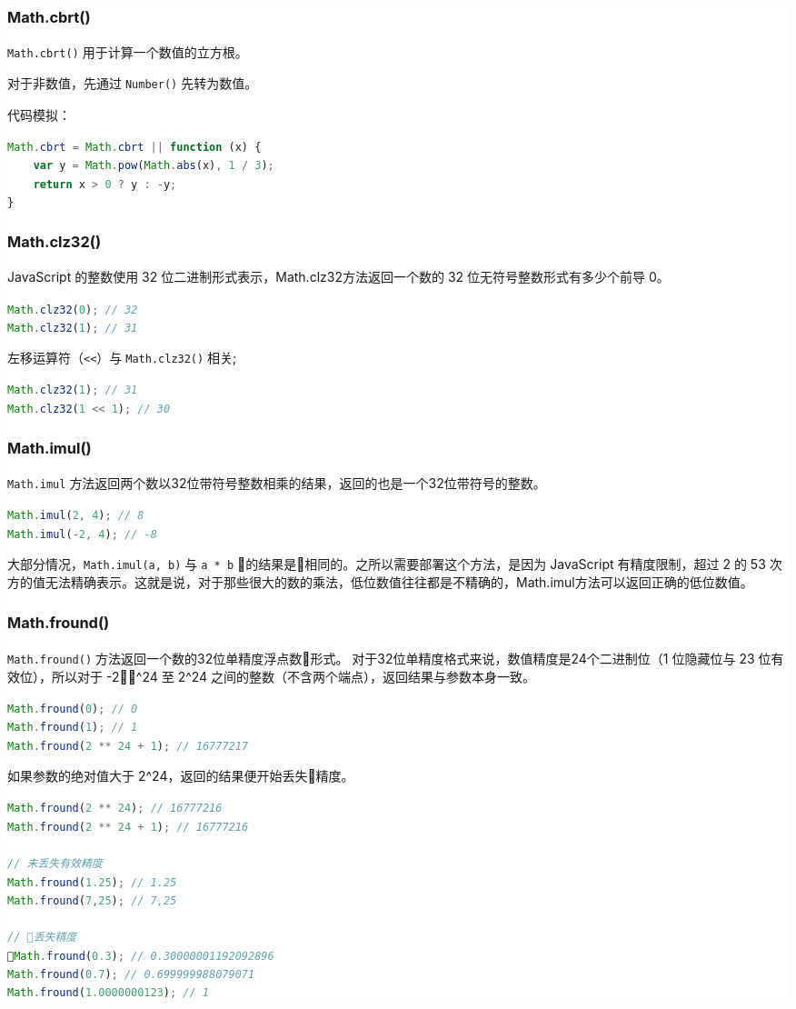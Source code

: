 ### Math.cbrt()

`Math.cbrt()` 用于计算一个数值的立方根。

对于非数值，先通过 `Number()` 先转为数值。

代码模拟：

```javascript
Math.cbrt = Math.cbrt || function (x) {
    var y = Math.pow(Math.abs(x), 1 / 3);
    return x > 0 ? y : -y;
}
```

### Math.clz32()

JavaScript 的整数使用 32 位二进制形式表示，Math.clz32方法返回一个数的 32 位无符号整数形式有多少个前导 0。

```javascript
Math.clz32(0); // 32
Math.clz32(1); // 31
```

左移运算符（`<<`）与 `Math.clz32()` 相关;

```javascript
Math.clz32(1); // 31
Math.clz32(1 << 1); // 30
```

### Math.imul()

`Math.imul` 方法返回两个数以32位带符号整数相乘的结果，返回的也是一个32位带符号的整数。

```javascript
Math.imul(2, 4); // 8
Math.imul(-2, 4); // -8
```

大部分情况，`Math.imul(a, b)` 与 `a * b` 的结果是相同的。之所以需要部署这个方法，是因为 JavaScript 有精度限制，超过 2 的 53 次方的值无法精确表示。这就是说，对于那些很大的数的乘法，低位数值往往都是不精确的，Math.imul方法可以返回正确的低位数值。

### Math.fround()

`Math.fround()` 方法返回一个数的32位单精度浮点数形式。
对于32位单精度格式来说，数值精度是24个二进制位（1 位隐藏位与 23 位有效位），所以对于 -2^24 至 2^24 之间的整数（不含两个端点），返回结果与参数本身一致。

```javascript
Math.fround(0); // 0
Math.fround(1); // 1
Math.fround(2 ** 24 + 1); // 16777217
```

如果参数的绝对值大于 2^24，返回的结果便开始丢失精度。

```javascript
Math.fround(2 ** 24); // 16777216
Math.fround(2 ** 24 + 1); // 16777216

// 未丢失有效精度
Math.fround(1.25); // 1.25
Math.fround(7,25); // 7,25

// 丢失精度
Math.fround(0.3); // 0.30000001192092896
Math.fround(0.7); // 0.699999988079071
Math.fround(1.0000000123); // 1
```

